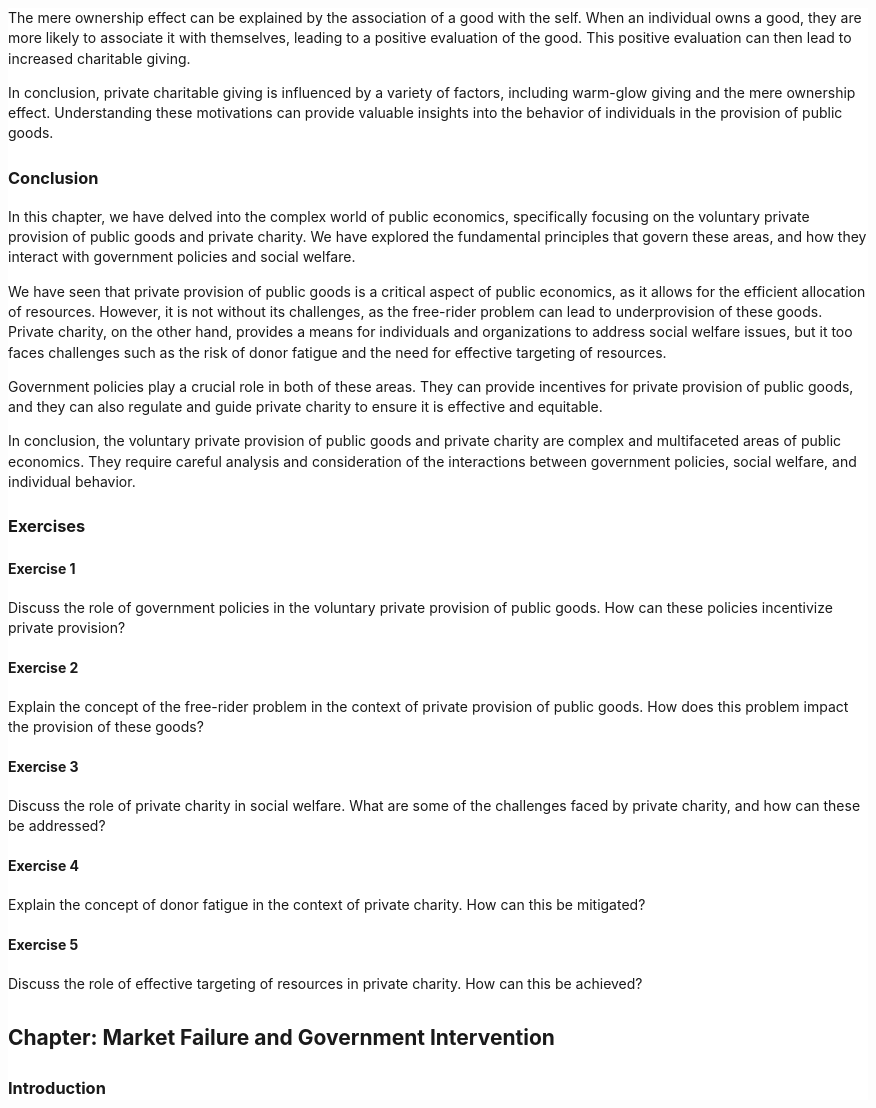 The mere ownership effect can be explained by the association of a good with the self. When an individual owns a good, they are more likely to associate it with themselves, leading to a positive evaluation of the good. This positive evaluation can then lead to increased charitable giving.

In conclusion, private charitable giving is influenced by a variety of factors, including warm-glow giving and the mere ownership effect. Understanding these motivations can provide valuable insights into the behavior of individuals in the provision of public goods.

### Conclusion

In this chapter, we have delved into the complex world of public economics, specifically focusing on the voluntary private provision of public goods and private charity. We have explored the fundamental principles that govern these areas, and how they interact with government policies and social welfare. 

We have seen that private provision of public goods is a critical aspect of public economics, as it allows for the efficient allocation of resources. However, it is not without its challenges, as the free-rider problem can lead to underprovision of these goods. Private charity, on the other hand, provides a means for individuals and organizations to address social welfare issues, but it too faces challenges such as the risk of donor fatigue and the need for effective targeting of resources.

Government policies play a crucial role in both of these areas. They can provide incentives for private provision of public goods, and they can also regulate and guide private charity to ensure it is effective and equitable. 

In conclusion, the voluntary private provision of public goods and private charity are complex and multifaceted areas of public economics. They require careful analysis and consideration of the interactions between government policies, social welfare, and individual behavior.

### Exercises

#### Exercise 1
Discuss the role of government policies in the voluntary private provision of public goods. How can these policies incentivize private provision?

#### Exercise 2
Explain the concept of the free-rider problem in the context of private provision of public goods. How does this problem impact the provision of these goods?

#### Exercise 3
Discuss the role of private charity in social welfare. What are some of the challenges faced by private charity, and how can these be addressed?

#### Exercise 4
Explain the concept of donor fatigue in the context of private charity. How can this be mitigated?

#### Exercise 5
Discuss the role of effective targeting of resources in private charity. How can this be achieved?

## Chapter: Market Failure and Government Intervention

### Introduction
